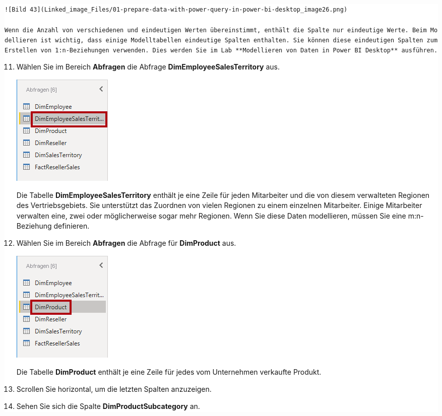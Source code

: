     ![Bild 43](Linked_image_Files/01-prepare-data-with-power-query-in-power-bi-desktop_image26.png)

    Wenn die Anzahl von verschiedenen und eindeutigen Werten übereinstimmt, enthält die Spalte nur eindeutige Werte. Beim Modellieren ist wichtig, dass einige Modelltabellen eindeutige Spalten enthalten. Sie können diese eindeutigen Spalten zum Erstellen von 1:n-Beziehungen verwenden. Dies werden Sie im Lab **Modellieren von Daten in Power BI Desktop** ausführen.

11. Wählen Sie im Bereich **Abfragen** die Abfrage **DimEmployeeSalesTerritory** aus.

    ![Bild 44](Linked_image_Files/01-prepare-data-with-power-query-in-power-bi-desktop_image27.png)

    Die Tabelle **DimEmployeeSalesTerritory** enthält je eine Zeile für jeden Mitarbeiter und die von diesem verwalteten Regionen des Vertriebsgebiets. Sie unterstützt das Zuordnen von vielen Regionen zu einem einzelnen Mitarbeiter. Einige Mitarbeiter verwalten eine, zwei oder möglicherweise sogar mehr Regionen. Wenn Sie diese Daten modellieren, müssen Sie eine m:n-Beziehung definieren.

12. Wählen Sie im Bereich **Abfragen** die Abfrage für **DimProduct** aus.

    ![Bild 46](Linked_image_Files/01-prepare-data-with-power-query-in-power-bi-desktop_image28.png)

    Die Tabelle **DimProduct** enthält je eine Zeile für jedes vom Unternehmen verkaufte Produkt.

13. Scrollen Sie horizontal, um die letzten Spalten anzuzeigen.

14. Sehen Sie sich die Spalte **DimProductSubcategory** an.
